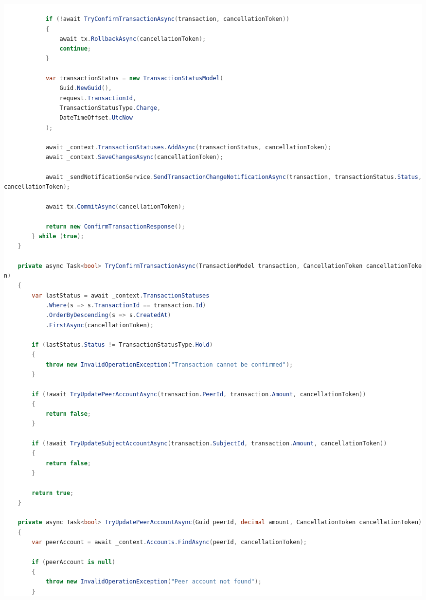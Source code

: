 ```csharp

            if (!await TryConfirmTransactionAsync(transaction, cancellationToken))
            {
                await tx.RollbackAsync(cancellationToken);
                continue;
            }

            var transactionStatus = new TransactionStatusModel(
                Guid.NewGuid(),
                request.TransactionId,
                TransactionStatusType.Charge,
                DateTimeOffset.UtcNow
            );

            await _context.TransactionStatuses.AddAsync(transactionStatus, cancellationToken);
            await _context.SaveChangesAsync(cancellationToken);

            await _sendNotificationService.SendTransactionChangeNotificationAsync(transaction, transactionStatus.Status, cancellationToken);

            await tx.CommitAsync(cancellationToken);

            return new ConfirmTransactionResponse();
        } while (true);
    }

    private async Task<bool> TryConfirmTransactionAsync(TransactionModel transaction, CancellationToken cancellationToken)
    {
        var lastStatus = await _context.TransactionStatuses
            .Where(s => s.TransactionId == transaction.Id)
            .OrderByDescending(s => s.CreatedAt)
            .FirstAsync(cancellationToken);

        if (lastStatus.Status != TransactionStatusType.Hold)
        {
            throw new InvalidOperationException("Transaction cannot be confirmed");
        }

        if (!await TryUpdatePeerAccountAsync(transaction.PeerId, transaction.Amount, cancellationToken))
        {
            return false;
        }

        if (!await TryUpdateSubjectAccountAsync(transaction.SubjectId, transaction.Amount, cancellationToken))
        {
            return false;
        }

        return true;
    }

    private async Task<bool> TryUpdatePeerAccountAsync(Guid peerId, decimal amount, CancellationToken cancellationToken)
    {
        var peerAccount = await _context.Accounts.FindAsync(peerId, cancellationToken);

        if (peerAccount is null)
        {
            throw new InvalidOperationException("Peer account not found");
        }
```